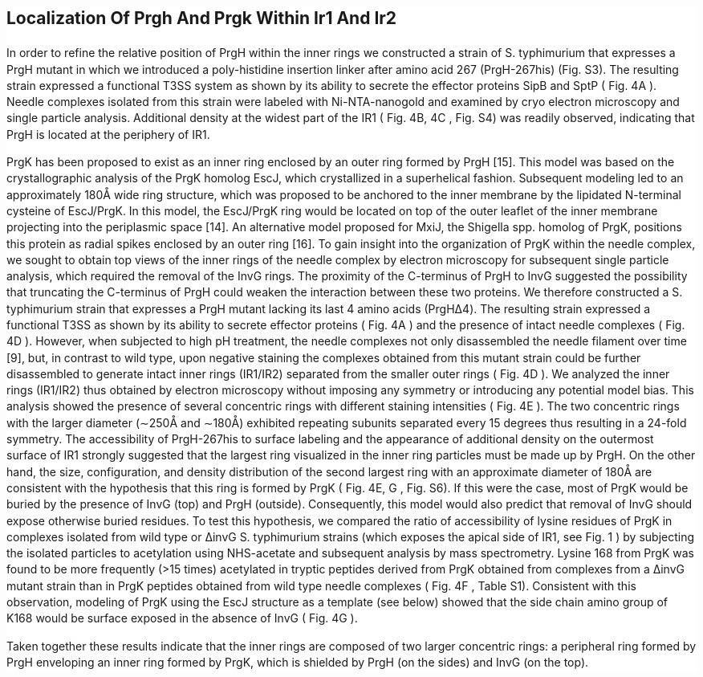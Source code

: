 ## Localization Of Prgh And Prgk Within Ir1 And Ir2

In order to refine the relative position of PrgH within the inner rings we constructed a strain of S. typhimurium that expresses a PrgH mutant in which we introduced a poly-histidine insertion linker after amino acid 267 (PrgH-267his) (Fig. S3). The resulting strain expressed a functional T3SS system as shown by its ability to secrete the effector proteins SipB and SptP ( Fig. 4A ). Needle complexes isolated from this strain were labeled with Ni-NTA-nanogold and examined by cryo electron microscopy and single particle analysis. Additional density at the widest part of the IR1 ( Fig. 4B, 4C  , Fig. S4) was readily observed, indicating that PrgH is located at the periphery of IR1.

PrgK has been proposed to exist as an inner ring enclosed by an outer ring formed by PrgH [15]. This model was based on the crystallographic analysis of the PrgK homolog EscJ, which crystallized in a superhelical fashion. Subsequent modeling led to an approximately 180Å wide ring structure, which was proposed to be anchored to the inner membrane by the lipidated N-terminal cysteine of EscJ/PrgK. In this model, the EscJ/PrgK ring would be located on top of the outer leaflet of the inner membrane projecting into the periplasmic space [14]. An alternative model proposed for MxiJ, the Shigella spp. homolog of PrgK, positions this protein as radial spikes enclosed by an outer ring [16]. To gain insight into the organization of PrgK within the needle complex, we sought to obtain top views of the inner rings of the needle complex by electron microscopy for subsequent single particle analysis, which required the removal of the InvG rings. The proximity of the C-terminus of PrgH to InvG suggested the possibility that truncating the C-terminus of PrgH could weaken the interaction between these two proteins. We therefore constructed a S. typhimurium strain that expresses a PrgH mutant lacking its last 4 amino acids (PrgHΔ4). The resulting strain expressed a functional T3SS as shown by its ability to secrete effector proteins ( Fig. 4A ) and the presence of intact needle complexes ( Fig. 4D ). However, when subjected to high pH treatment, the needle complexes not only disassembled the needle filament over time [9], but, in contrast to wild type, upon negative staining the complexes obtained from this mutant strain could be further disassembled to generate intact inner rings (IR1/IR2) separated from the smaller outer rings ( Fig. 4D ). We analyzed the inner rings (IR1/IR2) thus obtained by electron microscopy without imposing any symmetry or introducing any potential model bias. This analysis showed the presence of several concentric rings with different staining intensities ( Fig. 4E ). The two concentric rings with the larger diameter (∼250Å and ∼180Å) exhibited repeating subunits separated every 15 degrees thus resulting in a 24-fold symmetry. The accessibility of PrgH-267his to surface labeling and the appearance of additional density on the outermost surface of IR1 strongly suggested that the largest ring visualized in the inner ring particles must be made up by PrgH. On the other hand, the size, configuration, and density distribution of the second largest ring with an approximate diameter of 180Å are consistent with the hypothesis that this ring is formed by PrgK ( Fig. 4E, G  , Fig. S6). If this were the case, most of PrgK would be buried by the presence of InvG (top) and PrgH (outside). Consequently, this model would also predict that removal of InvG should expose otherwise buried residues. To test this hypothesis, we compared the ratio of accessibility of lysine residues of PrgK in complexes isolated from wild type or ΔinvG S. typhimurium strains (which exposes the apical side of IR1, see  Fig. 1 ) by subjecting the isolated particles to acetylation using NHS-acetate and subsequent analysis by mass spectrometry. Lysine 168 from PrgK was found to be more frequently (>15 times) acetylated in tryptic peptides derived from PrgK obtained from complexes from a ΔinvG mutant strain than in PrgK peptides obtained from wild type needle complexes ( Fig. 4F  , Table S1). Consistent with this observation, modeling of PrgK using the EscJ structure as a template (see below) showed that the side chain amino group of K168 would be surface exposed in the absence of InvG ( Fig. 4G ).

Taken together these results indicate that the inner rings are composed of two larger concentric rings: a peripheral ring formed by PrgH enveloping an inner ring formed by PrgK, which is shielded by PrgH (on the sides) and InvG (on the top).
